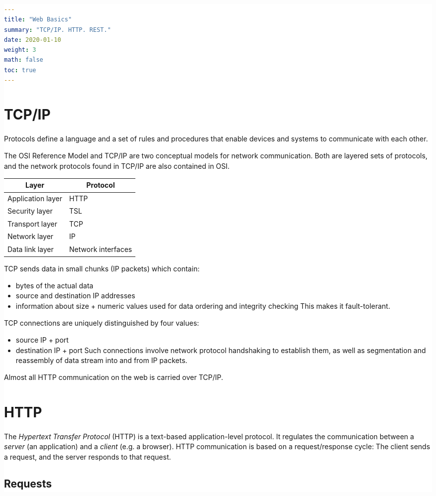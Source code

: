 ```yaml
---
title: "Web Basics"
summary: "TCP/IP. HTTP. REST."
date: 2020-01-10
weight: 3
math: false
toc: true
---
```


# TCP/IP

Protocols define a language and a set of rules and procedures that enable devices and systems to communicate with each other.

The OSI Reference Model and TCP/IP are two conceptual models for network communication. Both are layered sets of protocols, and the network protocols found in TCP/IP are also contained in OSI.


Layer | Protocol
----- | --------
Application layer | HTTP
Security layer | TSL
Transport layer | TCP
Network layer | IP
Data link layer | Network interfaces

TCP sends data in small chunks (IP packets) which contain:
* bytes of the actual data
* source and destination IP addresses
* information about size + numeric values used for data ordering and integrity checking
This makes it fault-tolerant.

TCP connections are uniquely distinguished by four values:
* source IP + port
* destination IP + port
Such connections involve network protocol handshaking to establish them, as well as segmentation and reassembly of data stream into and from IP packets.

Almost all HTTP communication on the web is carried over TCP/IP.  


# HTTP

The _Hypertext Transfer Protocol_ (HTTP) is a text-based application-level protocol. It regulates the communication between a _server_ (an application) and a _client_ (e.g. a browser). HTTP communication is based on a request/response cycle: The client sends a request, and the server responds to that request.

## Requests
